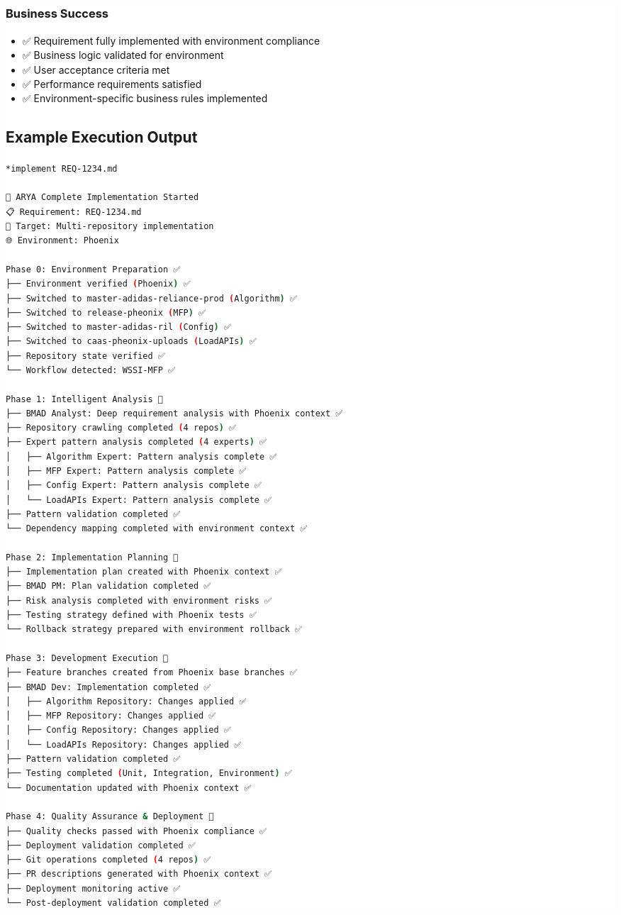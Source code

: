 ### Business Success

- ✅ Requirement fully implemented with environment compliance
- ✅ Business logic validated for environment
- ✅ User acceptance criteria met
- ✅ Performance requirements satisfied
- ✅ Environment-specific business rules implemented

## Example Execution Output

```bash
*implement REQ-1234.md

🚀 ARYA Complete Implementation Started
📋 Requirement: REQ-1234.md
🎯 Target: Multi-repository implementation
🌐 Environment: Phoenix

Phase 0: Environment Preparation ✅
├── Environment verified (Phoenix) ✅
├── Switched to master-adidas-reliance-prod (Algorithm) ✅
├── Switched to release-pheonix (MFP) ✅
├── Switched to master-adidas-ril (Config) ✅
├── Switched to caas-pheonix-uploads (LoadAPIs) ✅
├── Repository state verified ✅
└── Workflow detected: WSSI-MFP ✅

Phase 1: Intelligent Analysis 🔄
├── BMAD Analyst: Deep requirement analysis with Phoenix context ✅
├── Repository crawling completed (4 repos) ✅
├── Expert pattern analysis completed (4 experts) ✅
│   ├── Algorithm Expert: Pattern analysis complete ✅
│   ├── MFP Expert: Pattern analysis complete ✅
│   ├── Config Expert: Pattern analysis complete ✅
│   └── LoadAPIs Expert: Pattern analysis complete ✅
├── Pattern validation completed ✅
└── Dependency mapping completed with environment context ✅

Phase 2: Implementation Planning 🔄
├── Implementation plan created with Phoenix context ✅
├── BMAD PM: Plan validation completed ✅
├── Risk analysis completed with environment risks ✅
├── Testing strategy defined with Phoenix tests ✅
└── Rollback strategy prepared with environment rollback ✅

Phase 3: Development Execution 🔄
├── Feature branches created from Phoenix base branches ✅
├── BMAD Dev: Implementation completed ✅
│   ├── Algorithm Repository: Changes applied ✅
│   ├── MFP Repository: Changes applied ✅
│   ├── Config Repository: Changes applied ✅
│   └── LoadAPIs Repository: Changes applied ✅
├── Pattern validation completed ✅
├── Testing completed (Unit, Integration, Environment) ✅
└── Documentation updated with Phoenix context ✅

Phase 4: Quality Assurance & Deployment 🔄
├── Quality checks passed with Phoenix compliance ✅
├── Deployment validation completed ✅
├── Git operations completed (4 repos) ✅
├── PR descriptions generated with Phoenix context ✅
├── Deployment monitoring active ✅
└── Post-deployment validation completed ✅
```